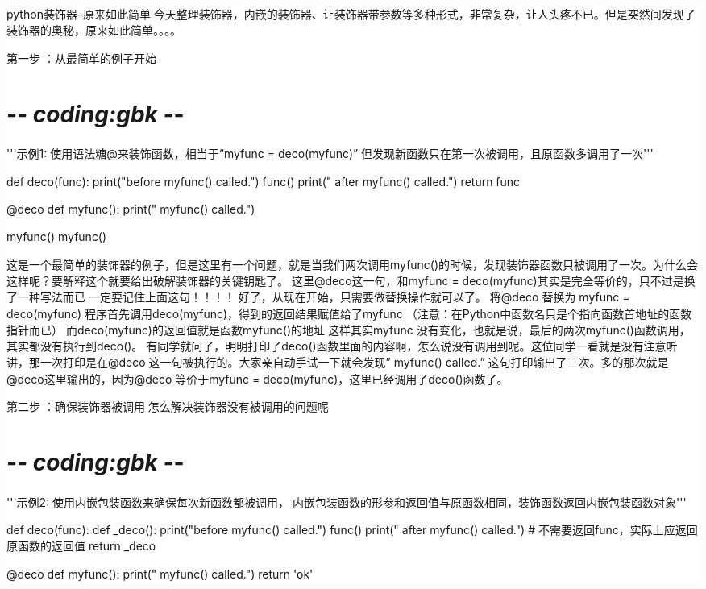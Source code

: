 python装饰器–原来如此简单
今天整理装饰器，内嵌的装饰器、让装饰器带参数等多种形式，非常复杂，让人头疼不已。但是突然间发现了装饰器的奥秘，原来如此简单。。。。

第一步 ：从最简单的例子开始
# -*- coding:gbk -*-
'''示例1: 使用语法糖@来装饰函数，相当于“myfunc = deco(myfunc)”
但发现新函数只在第一次被调用，且原函数多调用了一次'''

def deco(func):
    print("before myfunc() called.")
    func()
    print("  after myfunc() called.")
    return func

@deco
def myfunc():
    print(" myfunc() called.")

myfunc()
myfunc()

这是一个最简单的装饰器的例子，但是这里有一个问题，就是当我们两次调用myfunc()的时候，发现装饰器函数只被调用了一次。为什么会这样呢？要解释这个就要给出破解装饰器的关键钥匙了。
这里@deco这一句，和myfunc = deco(myfunc)其实是完全等价的，只不过是换了一种写法而已
一定要记住上面这句！！！！
好了，从现在开始，只需要做替换操作就可以了。
将@deco 替换为 myfunc = deco(myfunc)
程序首先调用deco(myfunc)，得到的返回结果赋值给了myfunc （注意：在Python中函数名只是个指向函数首地址的函数指针而已）
而deco(myfunc)的返回值就是函数myfunc()的地址
这样其实myfunc 没有变化，也就是说，最后的两次myfunc()函数调用，其实都没有执行到deco()。
有同学就问了，明明打印了deco()函数里面的内容啊，怎么说没有调用到呢。这位同学一看就是没有注意听讲，那一次打印是在@deco 这一句被执行的。大家亲自动手试一下就会发现” myfunc() called.” 这句打印输出了三次。多的那次就是@deco这里输出的，因为@deco 等价于myfunc = deco(myfunc)，这里已经调用了deco()函数了。

第二步 ：确保装饰器被调用
怎么解决装饰器没有被调用的问题呢

# -*- coding:gbk -*-
'''示例2: 使用内嵌包装函数来确保每次新函数都被调用，
内嵌包装函数的形参和返回值与原函数相同，装饰函数返回内嵌包装函数对象'''

def deco(func):
    def _deco():
        print("before myfunc() called.")
        func()
        print("  after myfunc() called.")
        # 不需要返回func，实际上应返回原函数的返回值
    return _deco

@deco
def myfunc():
    print(" myfunc() called.")
    return 'ok'
